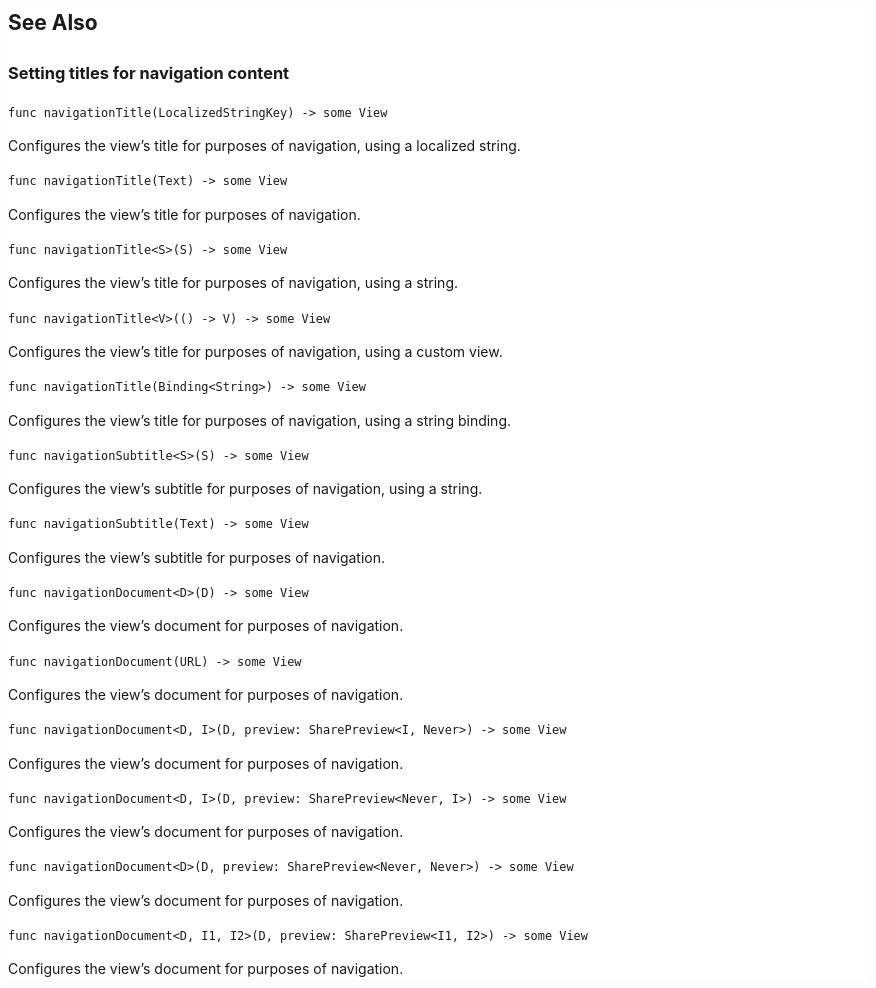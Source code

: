 ## See Also

### Setting titles for navigation content

`func navigationTitle(LocalizedStringKey) -> some View`

Configures the view’s title for purposes of navigation, using a localized
string.

`func navigationTitle(Text) -> some View`

Configures the view’s title for purposes of navigation.

`func navigationTitle<S>(S) -> some View`

Configures the view’s title for purposes of navigation, using a string.

`func navigationTitle<V>(() -> V) -> some View`

Configures the view’s title for purposes of navigation, using a custom view.

`func navigationTitle(Binding<String>) -> some View`

Configures the view’s title for purposes of navigation, using a string
binding.

`func navigationSubtitle<S>(S) -> some View`

Configures the view’s subtitle for purposes of navigation, using a string.

`func navigationSubtitle(Text) -> some View`

Configures the view’s subtitle for purposes of navigation.

`func navigationDocument<D>(D) -> some View`

Configures the view’s document for purposes of navigation.

`func navigationDocument(URL) -> some View`

Configures the view’s document for purposes of navigation.

`func navigationDocument<D, I>(D, preview: SharePreview<I, Never>) -> some
View`

Configures the view’s document for purposes of navigation.

`func navigationDocument<D, I>(D, preview: SharePreview<Never, I>) -> some
View`

Configures the view’s document for purposes of navigation.

`func navigationDocument<D>(D, preview: SharePreview<Never, Never>) -> some
View`

Configures the view’s document for purposes of navigation.

`func navigationDocument<D, I1, I2>(D, preview: SharePreview<I1, I2>) -> some
View`

Configures the view’s document for purposes of navigation.
